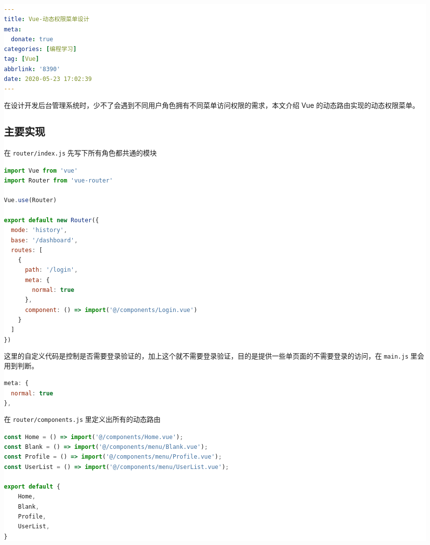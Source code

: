 ```yaml
---
title: Vue-动态权限菜单设计
meta:
  donate: true
categories: [编程学习]
tag: [Vue]
abbrlink: '8390'
date: 2020-05-23 17:02:39
---
```


在设计开发后台管理系统时，少不了会遇到不同用户角色拥有不同菜单访问权限的需求，本文介绍 Vue 的动态路由实现的动态权限菜单。



## 主要实现

在 `router/index.js` 先写下所有角色都共通的模块
```js
import Vue from 'vue'
import Router from 'vue-router'

Vue.use(Router)

export default new Router({
  mode: 'history',
  base: '/dashboard',
  routes: [
    {
      path: '/login',
      meta: {
        normal: true
      },
      component: () => import('@/components/Login.vue')
    }
  ]
})
```

这里的自定义代码是控制是否需要登录验证的，加上这个就不需要登录验证，目的是提供一些单页面的不需要登录的访问，在 `main.js` 里会用到判断。
```js
meta: {
  normal: true
},
```

在 `router/components.js` 里定义出所有的动态路由
```js
const Home = () => import('@/components/Home.vue');
const Blank = () => import('@/components/menu/Blank.vue');
const Profile = () => import('@/components/menu/Profile.vue');
const UserList = () => import('@/components/menu/UserList.vue');

export default {
    Home,
    Blank,
    Profile,
    UserList,
}
```
